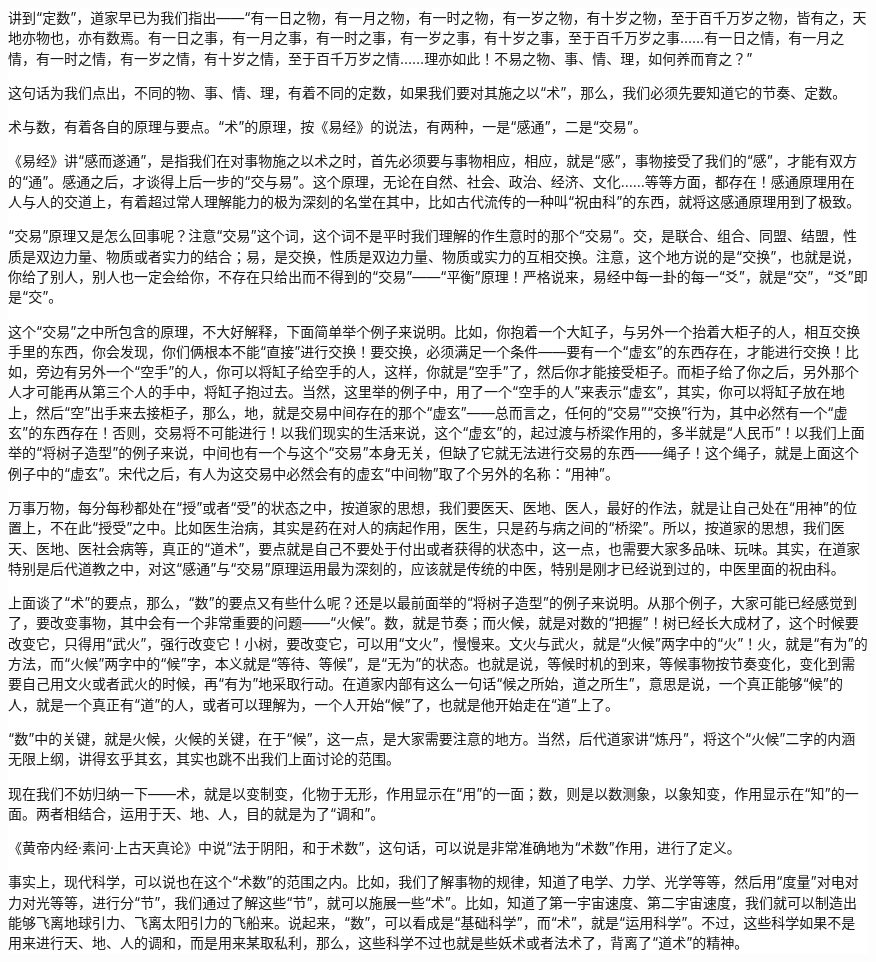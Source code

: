    讲到“定数”，道家早已为我们指出——“有一日之物，有一月之物，有一时之物，有一岁之物，有十岁之物，至于百千万岁之物，皆有之，天地亦物也，亦有数焉。有一日之事，有一月之事，有一时之事，有一岁之事，有十岁之事，至于百千万岁之事……有一日之情，有一月之情，有一时之情，有一岁之情，有十岁之情，至于百千万岁之情……理亦如此！不易之物、事、情、理，如何养而育之？”

   这句话为我们点出，不同的物、事、情、理，有着不同的定数，如果我们要对其施之以“术”，那么，我们必须先要知道它的节奏、定数。

   术与数，有着各自的原理与要点。“术”的原理，按《易经》的说法，有两种，一是“感通”，二是“交易”。

   《易经》讲“感而遂通”，是指我们在对事物施之以术之时，首先必须要与事物相应，相应，就是“感”，事物接受了我们的“感”，才能有双方的“通”。感通之后，才谈得上后一步的“交与易”。这个原理，无论在自然、社会、政治、经济、文化……等等方面，都存在！感通原理用在人与人的交道上，有着超过常人理解能力的极为深刻的名堂在其中，比如古代流传的一种叫“祝由科”的东西，就将这感通原理用到了极致。

   “交易”原理又是怎么回事呢？注意“交易”这个词，这个词不是平时我们理解的作生意时的那个“交易”。交，是联合、组合、同盟、结盟，性质是双边力量、物质或者实力的结合；易，是交换，性质是双边力量、物质或实力的互相交换。注意，这个地方说的是“交换”，也就是说，你给了别人，别人也一定会给你，不存在只给出而不得到的“交易”——“平衡”原理！严格说来，易经中每一卦的每一“爻”，就是“交”，“爻”即是“交”。

   这个“交易”之中所包含的原理，不大好解释，下面简单举个例子来说明。比如，你抱着一个大缸子，与另外一个抬着大柜子的人，相互交换手里的东西，你会发现，你们俩根本不能“直接”进行交换！要交换，必须满足一个条件——要有一个“虚玄”的东西存在，才能进行交换！比如，旁边有另外一个“空手”的人，你可以将缸子给空手的人，这样，你就是“空手”了，然后你才能接受柜子。而柜子给了你之后，另外那个人才可能再从第三个人的手中，将缸子抱过去。当然，这里举的例子中，用了一个“空手的人”来表示“虚玄”，其实，你可以将缸子放在地上，然后“空”出手来去接柜子，那么，地，就是交易中间存在的那个“虚玄”——总而言之，任何的“交易”“交换”行为，其中必然有一个“虚玄”的东西存在！否则，交易将不可能进行！以我们现实的生活来说，这个“虚玄”的，起过渡与桥梁作用的，多半就是“人民币”！以我们上面举的“将树子造型”的例子来说，中间也有一个与这个“交易”本身无关，但缺了它就无法进行交易的东西——绳子！这个绳子，就是上面这个例子中的“虚玄”。宋代之后，有人为这交易中必然会有的虚玄“中间物”取了个另外的名称：“用神”。

   万事万物，每分每秒都处在“授”或者“受”的状态之中，按道家的思想，我们要医天、医地、医人，最好的作法，就是让自己处在“用神”的位置上，不在此“授受”之中。比如医生治病，其实是药在对人的病起作用，医生，只是药与病之间的“桥梁”。所以，按道家的思想，我们医天、医地、医社会病等，真正的“道术”，要点就是自己不要处于付出或者获得的状态中，这一点，也需要大家多品味、玩味。其实，在道家特别是后代道教之中，对这“感通”与“交易”原理运用最为深刻的，应该就是传统的中医，特别是刚才已经说到过的，中医里面的祝由科。

   上面谈了“术”的要点，那么，“数”的要点又有些什么呢？还是以最前面举的“将树子造型”的例子来说明。从那个例子，大家可能已经感觉到了，要改变事物，其中会有一个非常重要的问题——“火候”。数，就是节奏；而火候，就是对数的“把握”！树已经长大成材了，这个时候要改变它，只得用“武火”，强行改变它！小树，要改变它，可以用“文火”，慢慢来。文火与武火，就是“火候”两字中的“火”！火，就是“有为”的方法，而“火候”两字中的“候”字，本义就是“等待、等候”，是“无为”的状态。也就是说，等候时机的到来，等候事物按节奏变化，变化到需要自己用文火或者武火的时候，再“有为”地采取行动。在道家内部有这么一句话“候之所始，道之所生”，意思是说，一个真正能够“候”的人，就是一个真正有“道”的人，或者可以理解为，一个人开始“候”了，也就是他开始走在“道”上了。

   “数”中的关键，就是火候，火候的关键，在于“候”，这一点，是大家需要注意的地方。当然，后代道家讲“炼丹”，将这个“火候”二字的内涵无限上纲，讲得玄乎其玄，其实也跳不出我们上面讨论的范围。

   现在我们不妨归纳一下——术，就是以变制变，化物于无形，作用显示在“用”的一面；数，则是以数测象，以象知变，作用显示在“知”的一面。两者相结合，运用于天、地、人，目的就是为了“调和”。

   《黄帝内经·素问·上古天真论》中说“法于阴阳，和于术数”，这句话，可以说是非常准确地为“术数”作用，进行了定义。

   事实上，现代科学，可以说也在这个“术数”的范围之内。比如，我们了解事物的规律，知道了电学、力学、光学等等，然后用“度量”对电对力对光等等，进行分“节”，我们通过了解这些“节”，就可以施展一些“术”。比如，知道了第一宇宙速度、第二宇宙速度，我们就可以制造出能够飞离地球引力、飞离太阳引力的飞船来。说起来，“数”，可以看成是“基础科学”，而“术”，就是“运用科学”。不过，这些科学如果不是用来进行天、地、人的调和，而是用来某取私利，那么，这些科学不过也就是些妖术或者法术了，背离了“道术”的精神。
